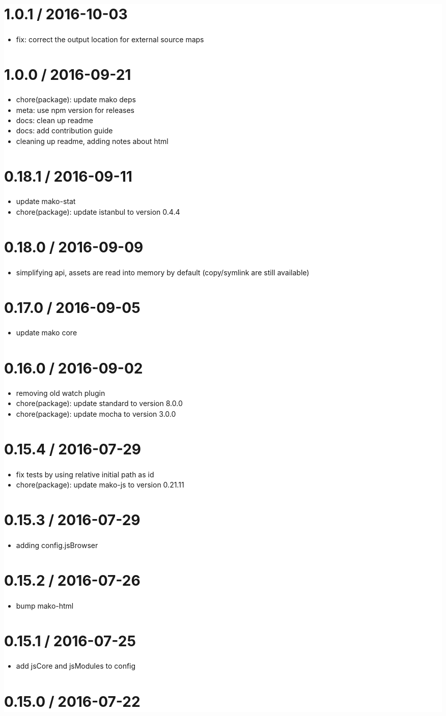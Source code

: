 
1.0.1 / 2016-10-03
==================

  * fix: correct the output location for external source maps

1.0.0 / 2016-09-21
==================

  * chore(package): update mako deps
  * meta: use npm version for releases
  * docs: clean up readme
  * docs: add contribution guide
  * cleaning up readme, adding notes about html

0.18.1 / 2016-09-11
===================

  * update mako-stat
  * chore(package): update istanbul to version 0.4.4

0.18.0 / 2016-09-09
===================

  * simplifying api, assets are read into memory by default (copy/symlink are still available)

0.17.0 / 2016-09-05
===================

  * update mako core

0.16.0 / 2016-09-02
===================

  * removing old watch plugin
  * chore(package): update standard to version 8.0.0
  * chore(package): update mocha to version 3.0.0

0.15.4 / 2016-07-29
===================

  * fix tests by using relative initial path as id
  * chore(package): update mako-js to version 0.21.11

0.15.3 / 2016-07-29
===================

  * adding config.jsBrowser

0.15.2 / 2016-07-26
===================

  * bump mako-html

0.15.1 / 2016-07-25
===================

  * add jsCore and jsModules to config

0.15.0 / 2016-07-22
===================
